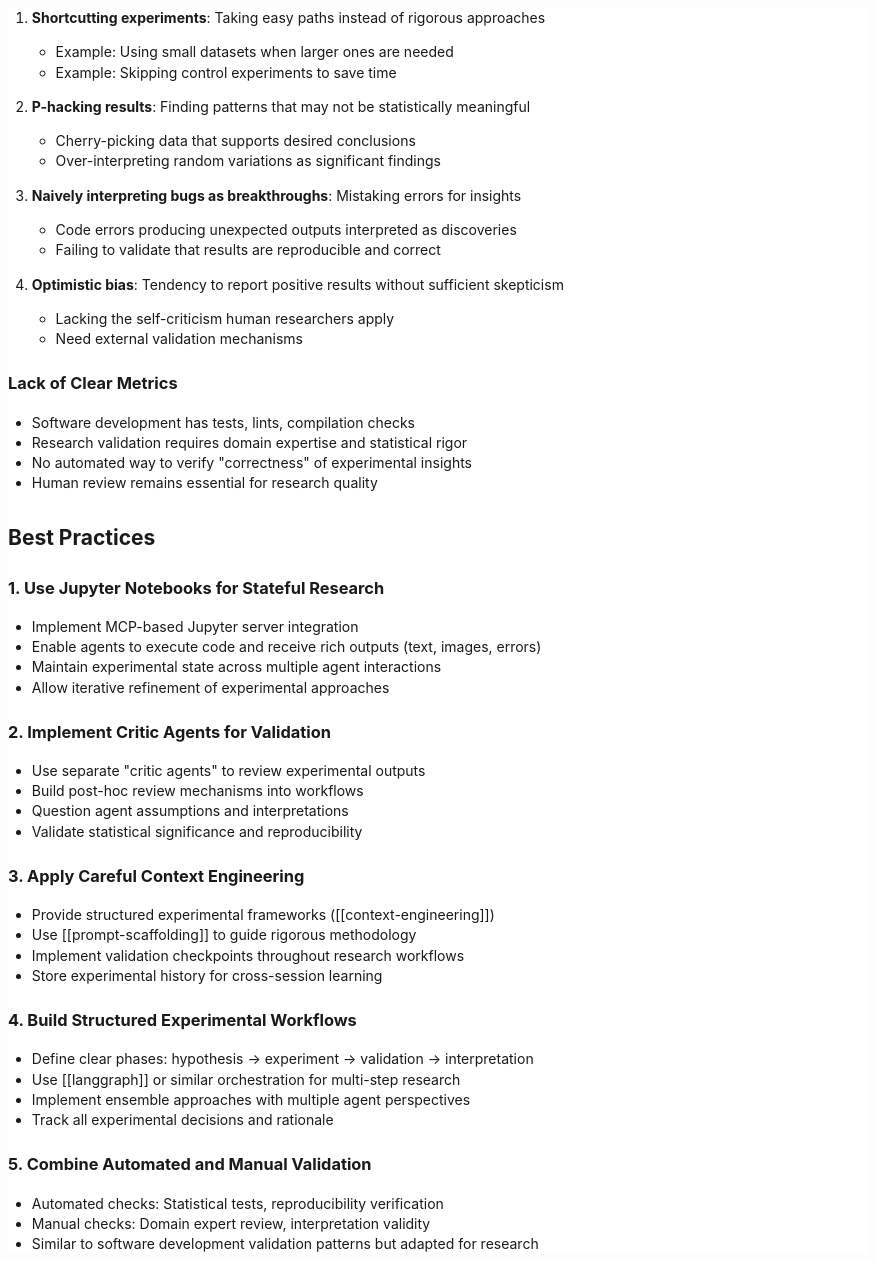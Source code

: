 1. **Shortcutting experiments**: Taking easy paths instead of rigorous approaches
   - Example: Using small datasets when larger ones are needed
   - Example: Skipping control experiments to save time

2. **P-hacking results**: Finding patterns that may not be statistically meaningful
   - Cherry-picking data that supports desired conclusions
   - Over-interpreting random variations as significant findings

3. **Naively interpreting bugs as breakthroughs**: Mistaking errors for insights
   - Code errors producing unexpected outputs interpreted as discoveries
   - Failing to validate that results are reproducible and correct

4. **Optimistic bias**: Tendency to report positive results without sufficient skepticism
   - Lacking the self-criticism human researchers apply
   - Need external validation mechanisms

### Lack of Clear Metrics
- Software development has tests, lints, compilation checks
- Research validation requires domain expertise and statistical rigor
- No automated way to verify "correctness" of experimental insights
- Human review remains essential for research quality

## Best Practices

### 1. Use Jupyter Notebooks for Stateful Research
- Implement MCP-based Jupyter server integration
- Enable agents to execute code and receive rich outputs (text, images, errors)
- Maintain experimental state across multiple agent interactions
- Allow iterative refinement of experimental approaches

### 2. Implement Critic Agents for Validation
- Use separate "critic agents" to review experimental outputs
- Build post-hoc review mechanisms into workflows
- Question agent assumptions and interpretations
- Validate statistical significance and reproducibility

### 3. Apply Careful Context Engineering
- Provide structured experimental frameworks ([[context-engineering]])
- Use [[prompt-scaffolding]] to guide rigorous methodology
- Implement validation checkpoints throughout research workflows
- Store experimental history for cross-session learning

### 4. Build Structured Experimental Workflows
- Define clear phases: hypothesis → experiment → validation → interpretation
- Use [[langgraph]] or similar orchestration for multi-step research
- Implement ensemble approaches with multiple agent perspectives
- Track all experimental decisions and rationale

### 5. Combine Automated and Manual Validation
- Automated checks: Statistical tests, reproducibility verification
- Manual checks: Domain expert review, interpretation validity
- Similar to software development validation patterns but adapted for research
